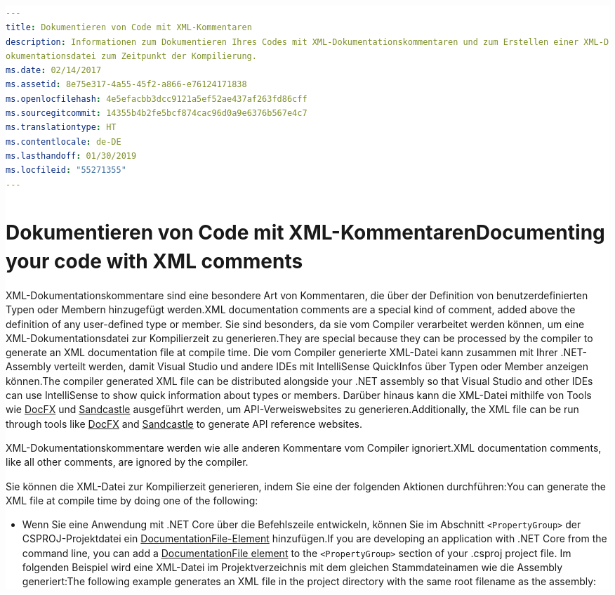 ```yaml
---
title: Dokumentieren von Code mit XML-Kommentaren
description: Informationen zum Dokumentieren Ihres Codes mit XML-Dokumentationskommentaren und zum Erstellen einer XML-Dokumentationsdatei zum Zeitpunkt der Kompilierung.
ms.date: 02/14/2017
ms.assetid: 8e75e317-4a55-45f2-a866-e76124171838
ms.openlocfilehash: 4e5efacbb3dcc9121a5ef52ae437af263fd86cff
ms.sourcegitcommit: 14355b4b2fe5bcf874cac96d0a9e6376b567e4c7
ms.translationtype: HT
ms.contentlocale: de-DE
ms.lasthandoff: 01/30/2019
ms.locfileid: "55271355"
---
```

# <a name="documenting-your-code-with-xml-comments"></a><span data-ttu-id="7b386-103">Dokumentieren von Code mit XML-Kommentaren</span><span class="sxs-lookup"><span data-stu-id="7b386-103">Documenting your code with XML comments</span></span>

<span data-ttu-id="7b386-104">XML-Dokumentationskommentare sind eine besondere Art von Kommentaren, die über der Definition von benutzerdefinierten Typen oder Membern hinzugefügt werden.</span><span class="sxs-lookup"><span data-stu-id="7b386-104">XML documentation comments are a special kind of comment, added above the definition of any user-defined type or member.</span></span>
<span data-ttu-id="7b386-105">Sie sind besonders, da sie vom Compiler verarbeitet werden können, um eine XML-Dokumentationsdatei zur Kompilierzeit zu generieren.</span><span class="sxs-lookup"><span data-stu-id="7b386-105">They are special because they can be processed by the compiler to generate an XML documentation file at compile time.</span></span>
<span data-ttu-id="7b386-106">Die vom Compiler generierte XML-Datei kann zusammen mit Ihrer .NET-Assembly verteilt werden, damit Visual Studio und andere IDEs mit IntelliSense QuickInfos über Typen oder Member anzeigen können.</span><span class="sxs-lookup"><span data-stu-id="7b386-106">The compiler generated XML file can be distributed alongside your .NET assembly so that Visual Studio and other IDEs can use IntelliSense to show quick information about types or members.</span></span> <span data-ttu-id="7b386-107">Darüber hinaus kann die XML-Datei mithilfe von Tools wie [DocFX](https://dotnet.github.io/docfx/) und [Sandcastle](https://github.com/EWSoftware/SHFB) ausgeführt werden, um API-Verweiswebsites zu generieren.</span><span class="sxs-lookup"><span data-stu-id="7b386-107">Additionally, the XML file can be run through tools like [DocFX](https://dotnet.github.io/docfx/) and [Sandcastle](https://github.com/EWSoftware/SHFB) to generate API reference websites.</span></span>

<span data-ttu-id="7b386-108">XML-Dokumentationskommentare werden wie alle anderen Kommentare vom Compiler ignoriert.</span><span class="sxs-lookup"><span data-stu-id="7b386-108">XML documentation comments, like all other comments, are ignored by the compiler.</span></span>

<span data-ttu-id="7b386-109">Sie können die XML-Datei zur Kompilierzeit generieren, indem Sie eine der folgenden Aktionen durchführen:</span><span class="sxs-lookup"><span data-stu-id="7b386-109">You can generate the XML file at compile time by doing one of the following:</span></span>

- <span data-ttu-id="7b386-110">Wenn Sie eine Anwendung mit .NET Core über die Befehlszeile entwickeln, können Sie im Abschnitt `<PropertyGroup>` der CSPROJ-Projektdatei ein [DocumentationFile-Element](/visualstudio/msbuild/common-msbuild-project-properties) hinzufügen.</span><span class="sxs-lookup"><span data-stu-id="7b386-110">If you are developing an application with .NET Core from the command line, you can add a [DocumentationFile element](/visualstudio/msbuild/common-msbuild-project-properties) to the `<PropertyGroup>` section of your .csproj project file.</span></span> <span data-ttu-id="7b386-111">Im folgenden Beispiel wird eine XML-Datei im Projektverzeichnis mit dem gleichen Stammdateinamen wie die Assembly generiert:</span><span class="sxs-lookup"><span data-stu-id="7b386-111">The following example generates an XML file in the project directory with the same root filename as the assembly:</span></span>

